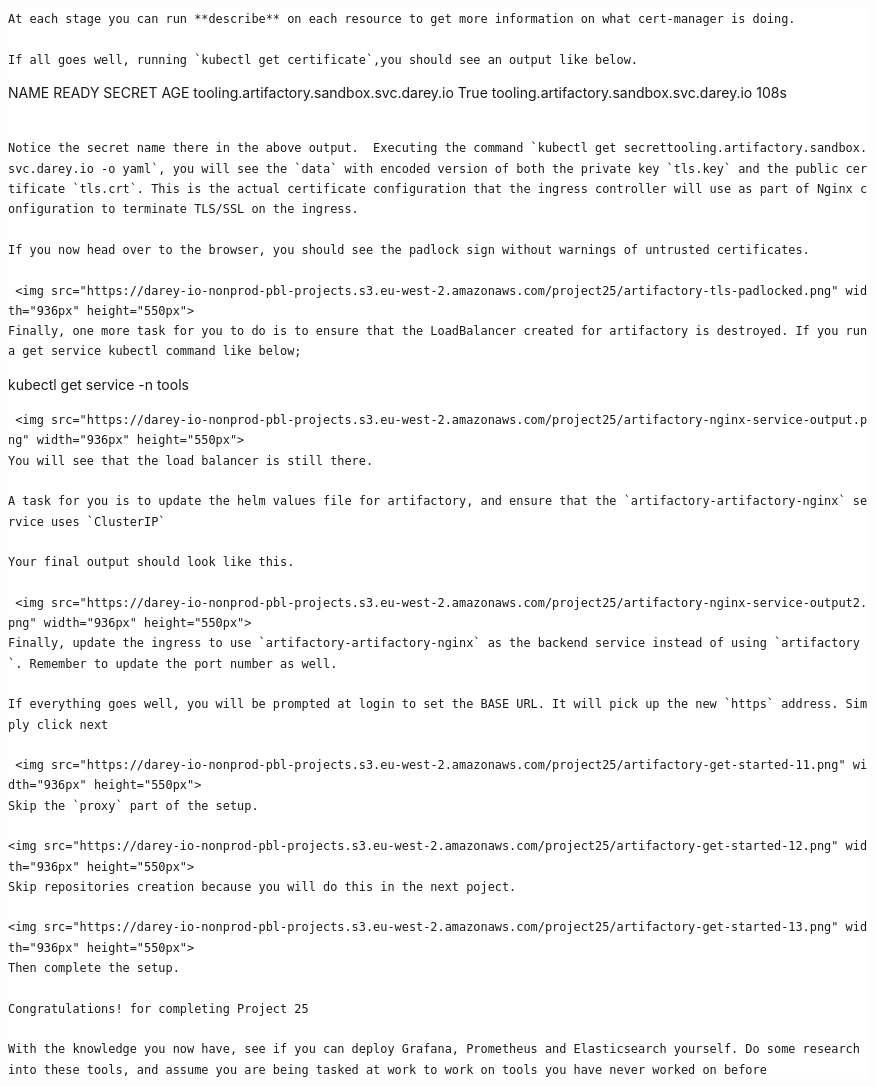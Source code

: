 ```
At each stage you can run **describe** on each resource to get more information on what cert-manager is doing.

If all goes well, running `kubectl get certificate`,you should see an output like below.

```
NAME                                           READY                            SECRET                          AGE
tooling.artifactory.sandbox.svc.darey.io       True             tooling.artifactory.sandbox.svc.darey.io       108s
```

Notice the secret name there in the above output.  Executing the command `kubectl get secrettooling.artifactory.sandbox.svc.darey.io -o yaml`, you will see the `data` with encoded version of both the private key `tls.key` and the public certificate `tls.crt`. This is the actual certificate configuration that the ingress controller will use as part of Nginx configuration to terminate TLS/SSL on the ingress.

If you now head over to the browser, you should see the padlock sign without warnings of untrusted certificates.

 <img src="https://darey-io-nonprod-pbl-projects.s3.eu-west-2.amazonaws.com/project25/artifactory-tls-padlocked.png" width="936px" height="550px">
Finally, one more task for you to do is to ensure that the LoadBalancer created for artifactory is destroyed. If you run a get service kubectl command like below;

```
kubectl get service -n tools
```
 <img src="https://darey-io-nonprod-pbl-projects.s3.eu-west-2.amazonaws.com/project25/artifactory-nginx-service-output.png" width="936px" height="550px">
You will see that the load balancer is still there. 

A task for you is to update the helm values file for artifactory, and ensure that the `artifactory-artifactory-nginx` service uses `ClusterIP`

Your final output should look like this.

 <img src="https://darey-io-nonprod-pbl-projects.s3.eu-west-2.amazonaws.com/project25/artifactory-nginx-service-output2.png" width="936px" height="550px">
Finally, update the ingress to use `artifactory-artifactory-nginx` as the backend service instead of using `artifactory`. Remember to update the port number as well.

If everything goes well, you will be prompted at login to set the BASE URL. It will pick up the new `https` address. Simply click next 

 <img src="https://darey-io-nonprod-pbl-projects.s3.eu-west-2.amazonaws.com/project25/artifactory-get-started-11.png" width="936px" height="550px">
Skip the `proxy` part of the setup.

<img src="https://darey-io-nonprod-pbl-projects.s3.eu-west-2.amazonaws.com/project25/artifactory-get-started-12.png" width="936px" height="550px">
Skip repositories creation because you will do this in the next poject.

<img src="https://darey-io-nonprod-pbl-projects.s3.eu-west-2.amazonaws.com/project25/artifactory-get-started-13.png" width="936px" height="550px">
Then complete the setup.

Congratulations! for completing Project 25

With the knowledge you now have, see if you can deploy Grafana, Prometheus and Elasticsearch yourself. Do some research into these tools, and assume you are being tasked at work to work on tools you have never worked on before

```